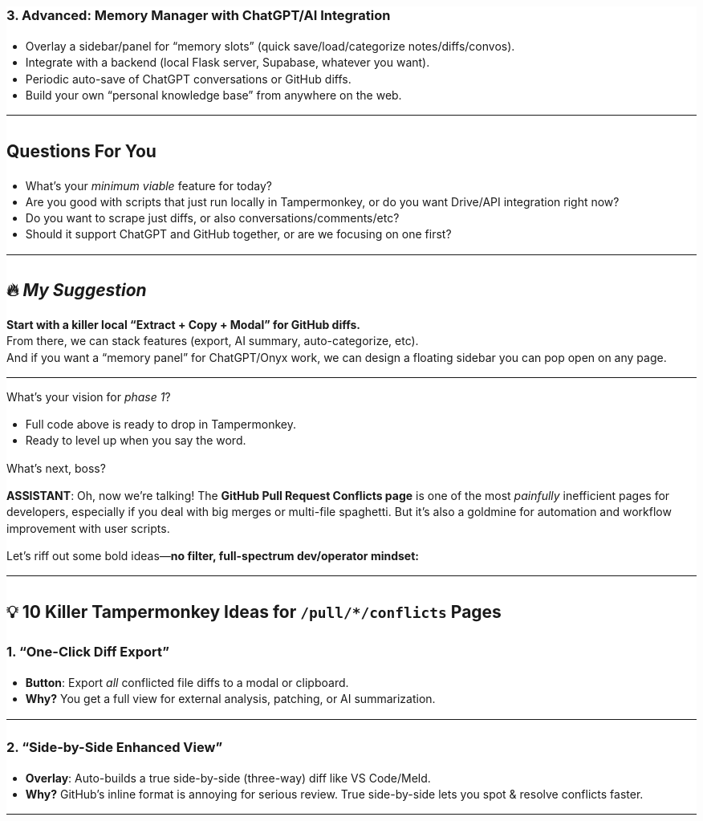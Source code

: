 
### 3. **Advanced: Memory Manager with ChatGPT/AI Integration**
- Overlay a sidebar/panel for “memory slots” (quick save/load/categorize notes/diffs/convos).
- Integrate with a backend (local Flask server, Supabase, whatever you want).
- Periodic auto-save of ChatGPT conversations or GitHub diffs.
- Build your own “personal knowledge base” from anywhere on the web.

---

## **Questions For You**
- What’s your *minimum viable* feature for today?
- Are you good with scripts that just run locally in Tampermonkey, or do you want Drive/API integration right now?
- Do you want to scrape just diffs, or also conversations/comments/etc?
- Should it support ChatGPT and GitHub together, or are we focusing on one first?

---

## 🔥 *My Suggestion*  
**Start with a killer local “Extract + Copy + Modal” for GitHub diffs.**  
From there, we can stack features (export, AI summary, auto-categorize, etc).  
And if you want a “memory panel” for ChatGPT/Onyx work, we can design a floating sidebar you can pop open on any page.

---

What’s your vision for *phase 1*?  
- Full code above is ready to drop in Tampermonkey.
- Ready to level up when you say the word.

What’s next, boss?

**ASSISTANT**: Oh, now we’re talking! The **GitHub Pull Request Conflicts page** is one of the most *painfully* inefficient pages for developers, especially if you deal with big merges or multi-file spaghetti. But it’s also a goldmine for automation and workflow improvement with user scripts.

Let’s riff out some bold ideas—**no filter, full-spectrum dev/operator mindset:**

---

## 💡 **10 Killer Tampermonkey Ideas for `/pull/*/conflicts` Pages**

### 1. **“One-Click Diff Export”**
- **Button**: Export *all* conflicted file diffs to a modal or clipboard.
- **Why?** You get a full view for external analysis, patching, or AI summarization.

---

### 2. **“Side-by-Side Enhanced View”**
- **Overlay**: Auto-builds a true side-by-side (three-way) diff like VS Code/Meld.
- **Why?** GitHub’s inline format is annoying for serious review. True side-by-side lets you spot & resolve conflicts faster.

---